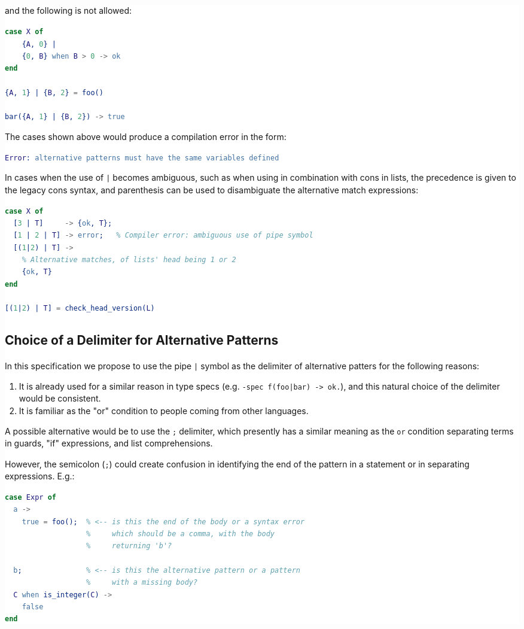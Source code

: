 and the following is not allowed:

```erlang
case X of
    {A, 0} |
    {0, B} when B > 0 -> ok
end

{A, 1} | {B, 2} = foo()

bar({A, 1} | {B, 2}) -> true
```

The cases shown above would produce a compilation error in the form:

```erlang
Error: alternative patterns must have the same variables defined
```

In cases when the use of `|` becomes ambiguous, such as when using
in combination with cons in lists, the precedence is given to the
legacy cons syntax, and parenthesis can be used to disambiguate the
alternative match expressions:

```erlang
case X of
  [3 | T]     -> {ok, T};
  [1 | 2 | T] -> error;   % Compiler error: ambiguous use of pipe symbol
  [(1|2) | T] ->
    % Alternative matches, of lists' head being 1 or 2
    {ok, T}
end

[(1|2) | T] = check_head_version(L)
```

Choice of a Delimiter for Alternative Patterns
----------------------------------------------

In this specification we propose to use the pipe `|` symbol as the
delimiter of alternative patters for the following reasons:

1. It is already used for a similar reason in type specs
   (e.g. `-spec f(foo|bar) -> ok.`), and this natural choice of the
   delimiter would be consistent.
2. It is familiar as the "or" condition to people coming from other
   languages.

A possible alternative would be to use the `;` delimiter, which
presently has a similar meaning as the `or` condition separating terms
in guards, "if" expressions, and list comprehensions.

However, the semicolon (`;`) could create confusion in identifying
the end of the pattern in a statement or in separating expressions. E.g.:

```erlang
case Expr of
  a ->
    true = foo();  % <-- is this the end of the body or a syntax error
                   %     which should be a comma, with the body
                   %     returning 'b'?

  b;               % <-- is this the alternative pattern or a pattern
                   %     with a missing body?
  C when is_integer(C) ->
    false
end
```


[EmacsVar]: <> "Local Variables:"
[EmacsVar]: <> "mode: indented-text"
[EmacsVar]: <> "indent-tabs-mode: nil"
[EmacsVar]: <> "sentence-end-double-space: t"
[EmacsVar]: <> "fill-column: 70"
[EmacsVar]: <> "coding: utf-8"
[EmacsVar]: <> "End:"